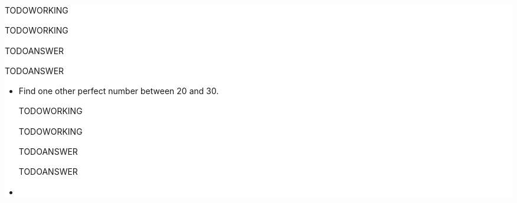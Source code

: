 TODOWORKING

</div>
<div class='working'>

TODOWORKING

</div>
</div>
<div class='answers'>
<div class='answer'>

TODOANSWER

</div>
<div class='answer'>

TODOANSWER

</div>
</div>
<ul class='subquestion TODO'>
<li>
<div class='question_envelope rag_red subquestion'>
<div class='topics'>
<ul>
</ul>
</div>
<div class='question subquestion'>

Find one other perfect number between $20$ and $30$.

</div>
<div class='workings'>
<div class='working'>

TODOWORKING

</div>
<div class='working'>

TODOWORKING

</div>
</div>
<div class='answers'>
<div class='answer'>

TODOANSWER

</div>
<div class='answer'>

TODOANSWER

</div>
</div>

</div>
</li>
<li>
<div class='question_envelope rag_red subquestion'>
<div class='topics'>
<ul>
</ul>
</div>
<div class='question subquestion'>
